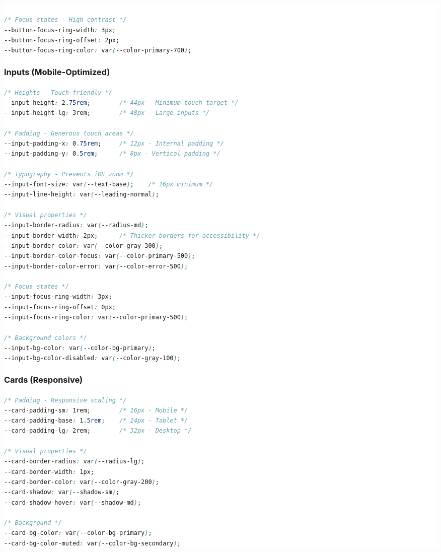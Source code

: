 ```css

/* Focus states - High contrast */
--button-focus-ring-width: 3px;
--button-focus-ring-offset: 2px;
--button-focus-ring-color: var(--color-primary-700);
```

### Inputs (Mobile-Optimized)
```css
/* Heights - Touch-friendly */
--input-height: 2.75rem;        /* 44px - Minimum touch target */
--input-height-lg: 3rem;        /* 48px - Large inputs */

/* Padding - Generous touch areas */
--input-padding-x: 0.75rem;     /* 12px - Internal padding */
--input-padding-y: 0.5rem;      /* 8px - Vertical padding */

/* Typography - Prevents iOS zoom */
--input-font-size: var(--text-base);    /* 16px minimum */
--input-line-height: var(--leading-normal);

/* Visual properties */
--input-border-radius: var(--radius-md);
--input-border-width: 2px;      /* Thicker borders for accessibility */
--input-border-color: var(--color-gray-300);
--input-border-color-focus: var(--color-primary-500);
--input-border-color-error: var(--color-error-500);

/* Focus states */
--input-focus-ring-width: 3px;
--input-focus-ring-offset: 0px;
--input-focus-ring-color: var(--color-primary-500);

/* Background colors */
--input-bg-color: var(--color-bg-primary);
--input-bg-color-disabled: var(--color-gray-100);
```

### Cards (Responsive)
```css
/* Padding - Responsive scaling */
--card-padding-sm: 1rem;        /* 16px - Mobile */
--card-padding-base: 1.5rem;    /* 24px - Tablet */
--card-padding-lg: 2rem;        /* 32px - Desktop */

/* Visual properties */
--card-border-radius: var(--radius-lg);
--card-border-width: 1px;
--card-border-color: var(--color-gray-200);
--card-shadow: var(--shadow-sm);
--card-shadow-hover: var(--shadow-md);

/* Background */
--card-bg-color: var(--color-bg-primary);
--card-bg-color-muted: var(--color-bg-secondary);
```
